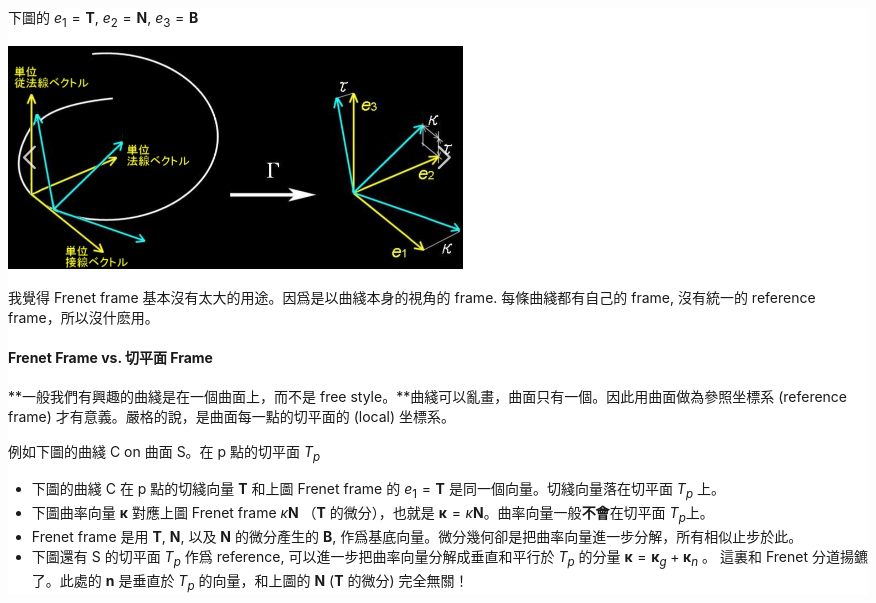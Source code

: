 下圖的 $e_1 = \boldsymbol{T}$,  $e_2 = \boldsymbol{N}$,  $e_3 = \boldsymbol{B}$  

<img src="/media/image-20240713201326814.png" alt="image-20240713201326814" style="zoom:50%;" />

我覺得 Frenet frame 基本沒有太大的用途。因爲是以曲綫本身的視角的 frame.  每條曲綫都有自己的 frame,  沒有統一的 reference frame，所以沒什麽用。



#### Frenet Frame vs. 切平面 Frame

**一般我們有興趣的曲綫是在一個曲面上，而不是 free style。**曲綫可以亂畫，曲面只有一個。因此用曲面做為參照坐標系 (reference frame) 才有意義。嚴格的說，是曲面每一點的切平面的 (local) 坐標系。

例如下圖的曲綫 C on 曲面 S。在 p 點的切平面 $T_p$  

* 下圖的曲綫 C 在 p 點的切綫向量 $\boldsymbol{T}$ 和上圖 Frenet frame 的 $e_1 = \boldsymbol{T}$  是同一個向量。切綫向量落在切平面 $T_p$ 上。
* 下圖曲率向量 $\boldsymbol{\kappa}$  對應上圖 Frenet frame $\kappa \boldsymbol{N}$ （$\boldsymbol{T}$ 的微分），也就是 $\boldsymbol{\kappa} = \kappa \boldsymbol{N}$。曲率向量一般**不會**在切平面 $T_p$​ 上。
* Frenet frame 是用 $\boldsymbol{T}$, $\boldsymbol{N}$, 以及 $\boldsymbol{N}$ 的微分產生的 $\boldsymbol{B}$, 作爲基底向量。微分幾何卻是把曲率向量進一步分解，所有相似止步於此。  
* 下圖還有 S 的切平面 $T_p$ 作爲 reference,  可以進一步把曲率向量分解成垂直和平行於 $T_p$ 的分量 $\boldsymbol{\kappa} = \boldsymbol{\kappa}_g + \boldsymbol{\kappa}_n$ 。 這裏和 Frenet 分道揚鑣了。此處的 $\boldsymbol{n}$ 是垂直於 $T_p$ 的向量，和上圖的 $\boldsymbol{N}$ ($\boldsymbol{T}$ 的微分) 完全無關！
